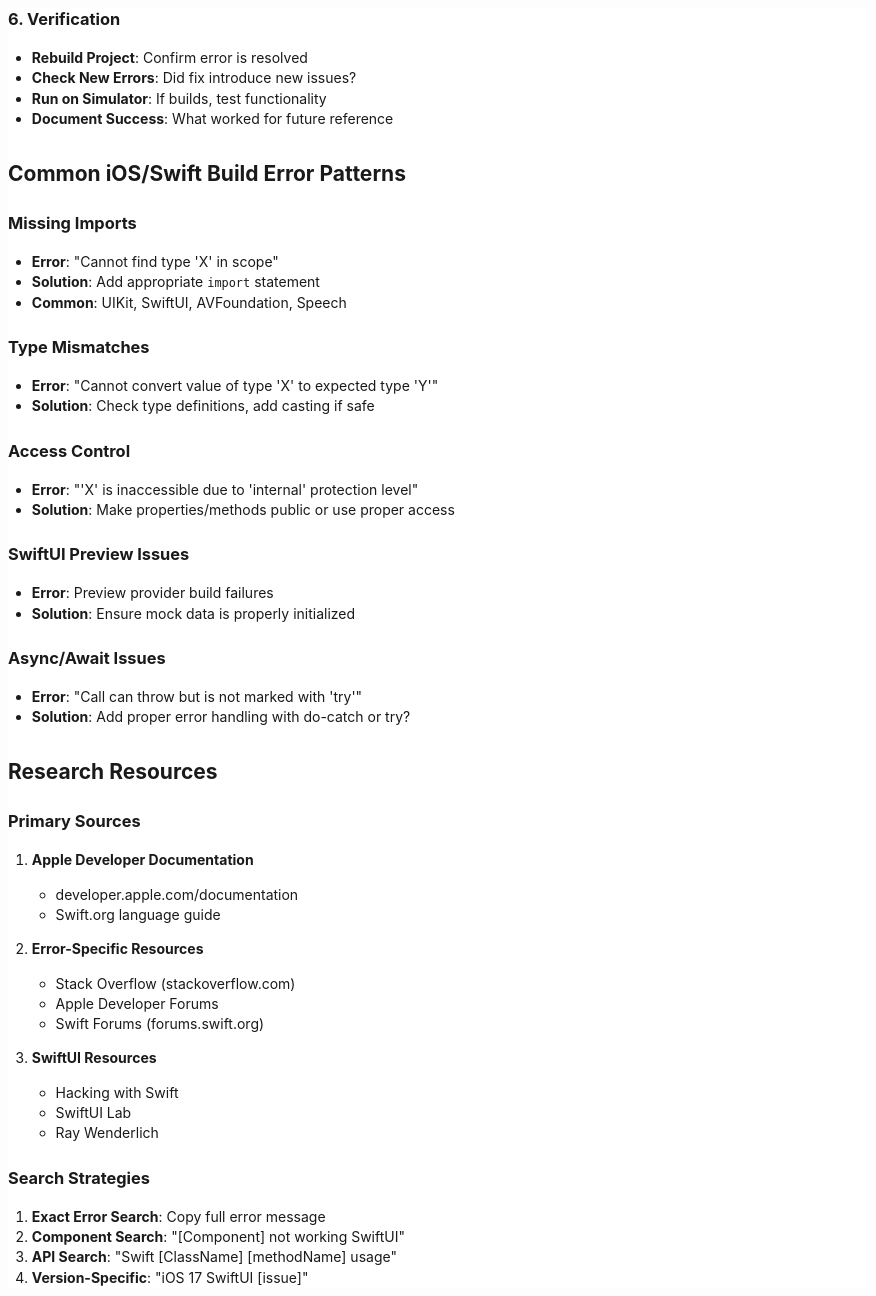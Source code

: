 ### 6. Verification
- **Rebuild Project**: Confirm error is resolved
- **Check New Errors**: Did fix introduce new issues?
- **Run on Simulator**: If builds, test functionality
- **Document Success**: What worked for future reference

## Common iOS/Swift Build Error Patterns

### Missing Imports
- **Error**: "Cannot find type 'X' in scope"
- **Solution**: Add appropriate `import` statement
- **Common**: UIKit, SwiftUI, AVFoundation, Speech

### Type Mismatches
- **Error**: "Cannot convert value of type 'X' to expected type 'Y'"
- **Solution**: Check type definitions, add casting if safe

### Access Control
- **Error**: "'X' is inaccessible due to 'internal' protection level"
- **Solution**: Make properties/methods public or use proper access

### SwiftUI Preview Issues
- **Error**: Preview provider build failures
- **Solution**: Ensure mock data is properly initialized

### Async/Await Issues
- **Error**: "Call can throw but is not marked with 'try'"
- **Solution**: Add proper error handling with do-catch or try?

## Research Resources

### Primary Sources
1. **Apple Developer Documentation**
   - developer.apple.com/documentation
   - Swift.org language guide

2. **Error-Specific Resources**
   - Stack Overflow (stackoverflow.com)
   - Apple Developer Forums
   - Swift Forums (forums.swift.org)

3. **SwiftUI Resources**
   - Hacking with Swift
   - SwiftUI Lab
   - Ray Wenderlich

### Search Strategies
1. **Exact Error Search**: Copy full error message
2. **Component Search**: "[Component] not working SwiftUI"
3. **API Search**: "Swift [ClassName] [methodName] usage"
4. **Version-Specific**: "iOS 17 SwiftUI [issue]"
